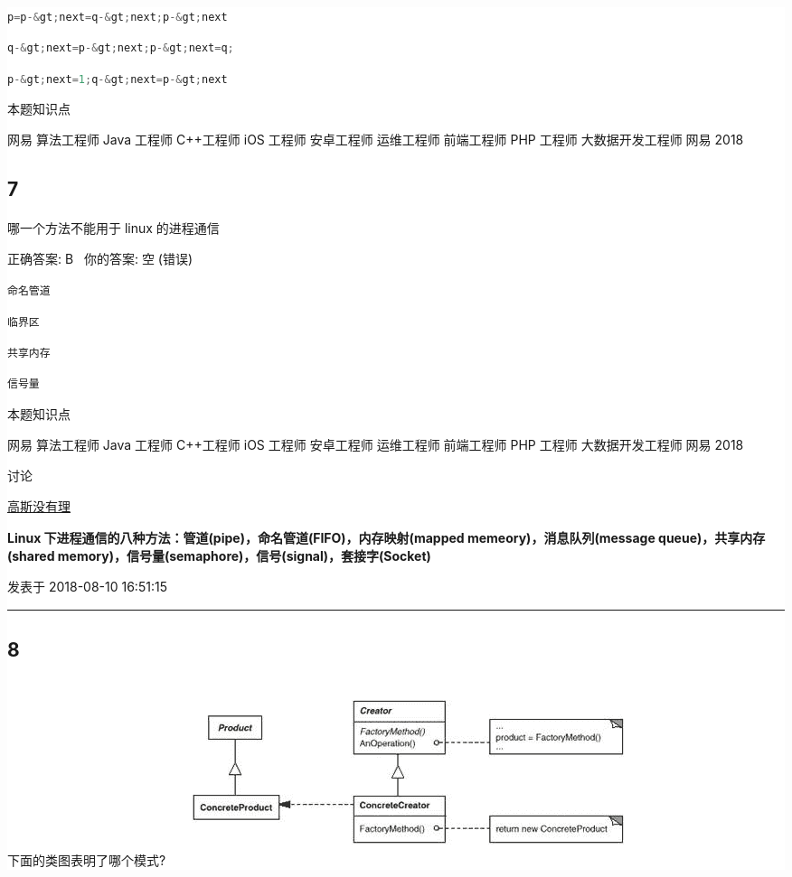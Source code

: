 ```cpp
p=p-&gt;next=q-&gt;next;p-&gt;next
```

```cpp
q-&gt;next=p-&gt;next;p-&gt;next=q;
```

```cpp
p-&gt;next=1;q-&gt;next=p-&gt;next
```

本题知识点

网易 算法工程师 Java 工程师 C++工程师 iOS 工程师 安卓工程师 运维工程师 前端工程师 PHP 工程师 大数据开发工程师 网易 2018

## 7

哪一个方法不能用于 linux 的进程通信

正确答案: B   你的答案: 空 (错误)

```cpp
命名管道
```

```cpp
临界区
```

```cpp
共享内存
```

```cpp
信号量
```

本题知识点

网易 算法工程师 Java 工程师 C++工程师 iOS 工程师 安卓工程师 运维工程师 前端工程师 PHP 工程师 大数据开发工程师 网易 2018

讨论

[高斯没有理](https://www.nowcoder.com/profile/7093334)

**Linux 下进程通信的八种方法：管道(pipe)，命名管道(FIFO)，内存映射(mapped memeory)，消息队列(message queue)，共享内存(shared memory)，信号量(semaphore)，信号(signal)，套接字(Socket)**

发表于 2018-08-10 16:51:15

* * *

## 8

下面的类图表明了哪个模式?![](img/e2d6d1dd2d416edb48163718fad91be2.png)
